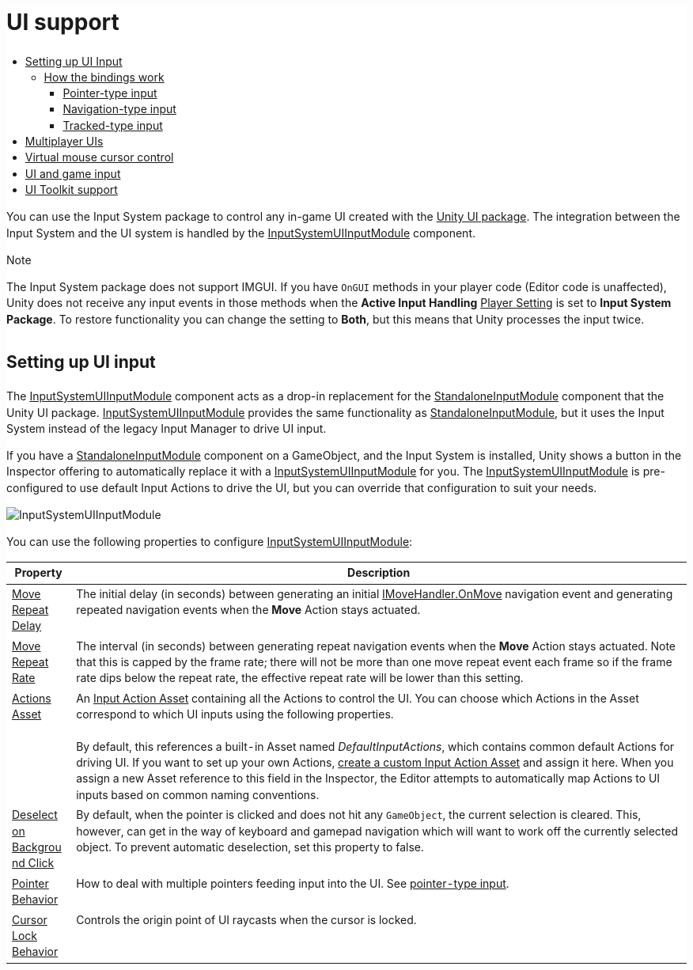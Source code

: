 # UI support

* [Setting up UI Input](#setting-up-ui-input)
  * [How the bindings work](#how-the-bindings-work)
    * [Pointer-type input](#pointer-type-input)
    * [Navigation-type input](#navigation-type-input)
    * [Tracked-type input](#tracked-type-input)
* [Multiplayer UIs](#multiplayer-uis)
* [Virtual mouse cursor control](#virtual-mouse-cursor-control)
* [UI and game input](#ui-and-game-input)
* [UI Toolkit support](#ui-toolkit-support)

You can use the Input System package to control any in-game UI created with the [Unity UI package](https://docs.unity3d.com/Manual/UISystem.html). The integration between the Input System and the UI system is handled by the [InputSystemUIInputModule](../api/UnityEngine.InputSystem.UI.InputSystemUIInputModule.html) component.

>[!NOTE]
>The Input System package does not support IMGUI. If you have `OnGUI` methods in your player code (Editor code is unaffected), Unity does not receive any input events in those methods when the **Active Input Handling** [Player Setting](https://docs.unity3d.com/Manual/class-PlayerSettings.html) is set to **Input System Package**. To restore functionality you can change the setting to **Both**, but this means that Unity processes the input twice.

## Setting up UI input

The [InputSystemUIInputModule](../api/UnityEngine.InputSystem.UI.InputSystemUIInputModule.html) component acts as a drop-in replacement for the [StandaloneInputModule](https://docs.unity3d.com/Manual/script-StandaloneInputModule.html) component that the Unity UI package. [InputSystemUIInputModule](../api/UnityEngine.InputSystem.UI.InputSystemUIInputModule.html) provides the same functionality as  [StandaloneInputModule](https://docs.unity3d.com/Manual/script-StandaloneInputModule.html), but it uses the Input System instead of the legacy Input Manager to drive UI input.

If you have a [StandaloneInputModule](https://docs.unity3d.com/Manual/script-StandaloneInputModule.html) component on a GameObject, and the Input System is installed, Unity shows a button in the Inspector offering to automatically replace it with a [InputSystemUIInputModule](../api/UnityEngine.InputSystem.UI.InputSystemUIInputModule.html) for you. The [InputSystemUIInputModule](../api/UnityEngine.InputSystem.UI.InputSystemUIInputModule.html) is pre-configured to use default Input Actions to drive the UI, but you can override that configuration to suit your needs.

![InputSystemUIInputModule](Images/InputSystemUIInputModule.png)

You can use the following properties to configure [InputSystemUIInputModule](../api/UnityEngine.InputSystem.UI.InputSystemUIInputModule.html):

|**Property**|**Description**|
|--------|-----------|
|[Move Repeat Delay](../api/UnityEngine.InputSystem.UI.InputSystemUIInputModule.html#UnityEngine_InputSystem_UI_InputSystemUIInputModule_moveRepeatDelay)|The initial delay (in seconds) between generating an initial [IMoveHandler.OnMove](https://docs.unity3d.com/Packages/com.unity.ugui@1.0/api/UnityEngine.EventSystems.IMoveHandler.html) navigation event and generating repeated navigation events when the __Move__ Action stays actuated.|
|[Move Repeat Rate](../api/UnityEngine.InputSystem.UI.InputSystemUIInputModule.html#UnityEngine_InputSystem_UI_InputSystemUIInputModule_moveRepeatDelay)|The interval (in seconds) between generating repeat navigation events when the __Move__ Action stays actuated. Note that this is capped by the frame rate; there will not be more than one move repeat event each frame so if the frame rate dips below the repeat rate, the effective repeat rate will be lower than this setting.|
|[Actions Asset](../api/UnityEngine.InputSystem.UI.InputSystemUIInputModule.html#UnityEngine_InputSystem_UI_InputSystemUIInputModule_actionsAsset)|An [Input Action Asset](ActionAssets.md) containing all the Actions to control the UI. You can choose which Actions in the Asset correspond to which UI inputs using the following properties.<br><br>By default, this references a built-in Asset named *DefaultInputActions*, which contains common default Actions for driving UI. If you want to set up your own Actions, [create a custom Input Action Asset](ActionAssets.md#creating-input-action-assets) and assign it here. When you assign a new Asset reference to this field in the Inspector, the Editor attempts to automatically map Actions to UI inputs based on common naming conventions.|
|[Deselect on Background Click](../api/UnityEngine.InputSystem.UI.InputSystemUIInputModule.html#UnityEngine_InputSystem_UI_InputSystemUIInputModule_deselectOnBackgroundClick)|By default, when the pointer is clicked and does not hit any `GameObject`, the current selection is cleared. This, however, can get in the way of keyboard and gamepad navigation which will want to work off the currently selected object. To prevent automatic deselection, set this property to false.|
|[Pointer Behavior](../api/UnityEngine.InputSystem.UI.InputSystemUIInputModule.html#UnityEngine_InputSystem_UI_InputSystemUIInputModule_pointerBehavior)|How to deal with multiple pointers feeding input into the UI. See [pointer-type input](#pointer-type-input).|
|[Cursor Lock Behavior](../api/UnityEngine.InputSystem.UI.InputSystemUIInputModule.html#UnityEngine_InputSystem_UI_InputSystemUIInputModule_cursorLockBehavior)|Controls the origin point of UI raycasts when the cursor is locked. |
